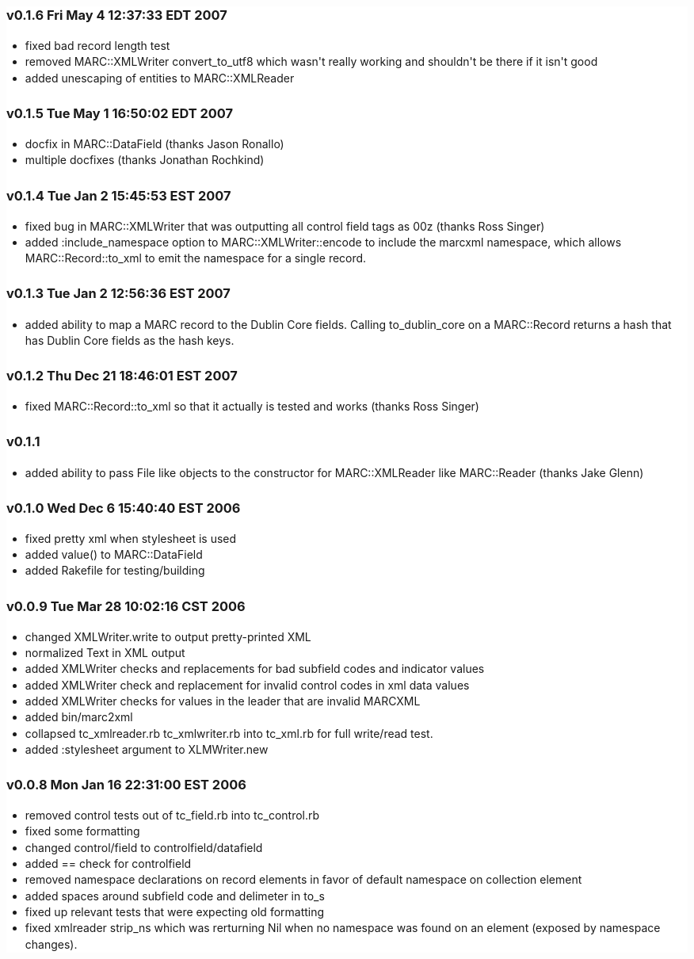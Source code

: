 ### v0.1.6 Fri May  4 12:37:33 EDT 2007
- fixed bad record length test
- removed MARC::XMLWriter convert_to_utf8 which wasn't really working and
  shouldn't be there if it isn't good
- added unescaping of entities to MARC::XMLReader

### v0.1.5 Tue May  1 16:50:02 EDT 2007
- docfix in MARC::DataField (thanks Jason Ronallo)
- multiple docfixes (thanks Jonathan Rochkind)

### v0.1.4 Tue Jan  2 15:45:53 EST 2007
- fixed bug in MARC::XMLWriter that was outputting all control field tags as 00z
  (thanks Ross Singer)
- added :include_namespace option to MARC::XMLWriter::encode to include the
  marcxml namespace, which allows MARC::Record::to_xml to emit the namespace
  for a single record.

### v0.1.3  Tue Jan  2 12:56:36 EST 2007
- added ability to map a MARC record to the Dublin Core fields.  Calling
  to_dublin_core on a MARC::Record returns a hash that has Dublin Core fields
  as the hash keys.

### v0.1.2  Thu Dec 21 18:46:01 EST 2007
- fixed MARC::Record::to_xml so that it actually is tested and works (thanks
  Ross Singer)

### v0.1.1
- added ability to pass File like objects to the constructor for
  MARC::XMLReader like MARC::Reader (thanks Jake Glenn)

### v0.1.0  Wed Dec  6 15:40:40 EST 2006
- fixed pretty xml when stylesheet is used
- added value() to MARC::DataField
- added Rakefile for testing/building

### v0.0.9  Tue Mar 28 10:02:16 CST 2006
- changed XMLWriter.write to output pretty-printed XML
- normalized Text in XML output
- added XMLWriter checks and replacements for bad subfield codes and indicator
  values
- added XMLWriter check and replacement for invalid control codes in xml data
  values
- added XMLWriter checks for values in the leader that are invalid MARCXML
- added bin/marc2xml
- collapsed tc_xmlreader.rb tc_xmlwriter.rb into tc_xml.rb for full write/read
  test.
- added :stylesheet argument to XLMWriter.new

### v0.0.8  Mon Jan 16 22:31:00 EST 2006
- removed control tests out of tc_field.rb into tc_control.rb
- fixed some formatting
- changed control/field to controlfield/datafield
- added == check for controlfield
- removed namespace declarations on record elements in favor of default
  namespace on collection element
- added spaces around subfield code and delimeter in to_s
- fixed up relevant tests that were expecting old formatting
- fixed xmlreader strip_ns which was rerturning Nil when no namespace
  was found on an element (exposed by namespace changes).
